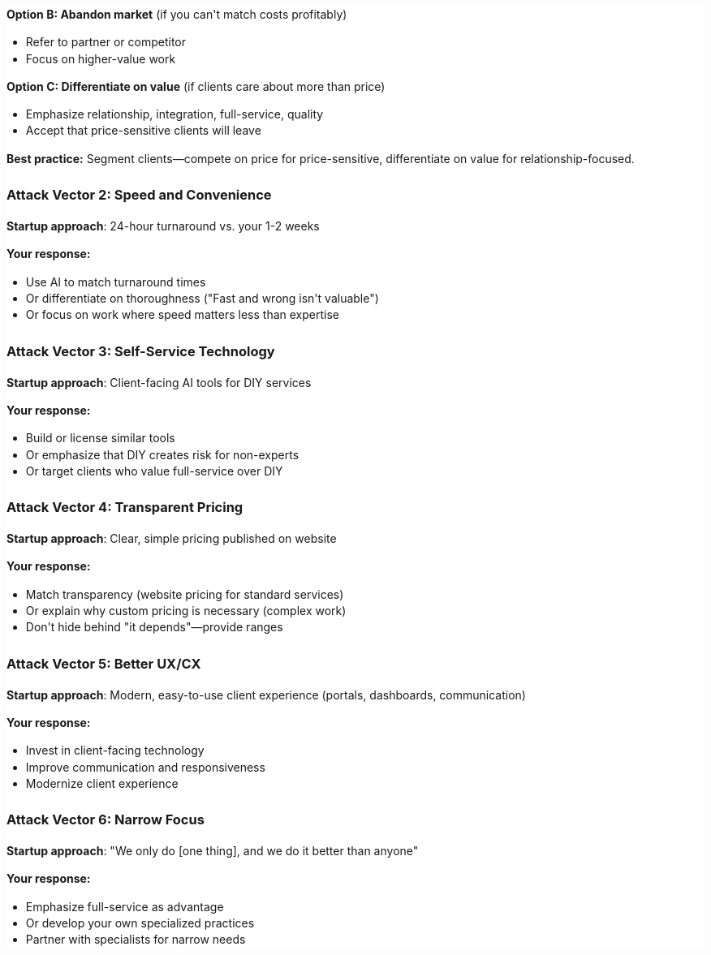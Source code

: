 **Option B: Abandon market** (if you can't match costs profitably)
- Refer to partner or competitor
- Focus on higher-value work

**Option C: Differentiate on value** (if clients care about more than price)
- Emphasize relationship, integration, full-service, quality
- Accept that price-sensitive clients will leave

**Best practice:** Segment clients—compete on price for price-sensitive, differentiate on value for relationship-focused.

### Attack Vector 2: Speed and Convenience

**Startup approach**: 24-hour turnaround vs. your 1-2 weeks

**Your response:**
- Use AI to match turnaround times
- Or differentiate on thoroughness ("Fast and wrong isn't valuable")
- Or focus on work where speed matters less than expertise

### Attack Vector 3: Self-Service Technology

**Startup approach**: Client-facing AI tools for DIY services

**Your response:**
- Build or license similar tools
- Or emphasize that DIY creates risk for non-experts
- Or target clients who value full-service over DIY

### Attack Vector 4: Transparent Pricing

**Startup approach**: Clear, simple pricing published on website

**Your response:**
- Match transparency (website pricing for standard services)
- Or explain why custom pricing is necessary (complex work)
- Don't hide behind "it depends"—provide ranges

### Attack Vector 5: Better UX/CX

**Startup approach**: Modern, easy-to-use client experience (portals, dashboards, communication)

**Your response:**
- Invest in client-facing technology
- Improve communication and responsiveness
- Modernize client experience

### Attack Vector 6: Narrow Focus

**Startup approach**: "We only do [one thing], and we do it better than anyone"

**Your response:**
- Emphasize full-service as advantage
- Or develop your own specialized practices
- Partner with specialists for narrow needs
